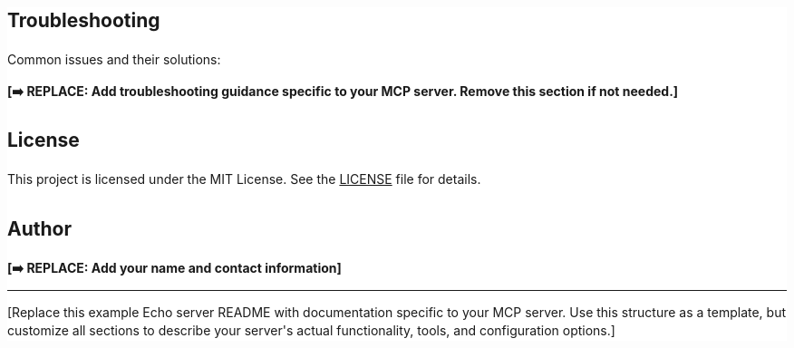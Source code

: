 ## Troubleshooting

Common issues and their solutions:

**[➡️ REPLACE: Add troubleshooting guidance specific to your MCP server. Remove this section if not needed.]**

## License

This project is licensed under the MIT License. See the [LICENSE](LICENSE) file for details.

## Author

**[➡️ REPLACE: Add your name and contact information]**

---

[Replace this example Echo server README with documentation specific to your MCP server. Use this structure as a template, but customize all sections to describe your server's actual functionality, tools, and configuration options.]
